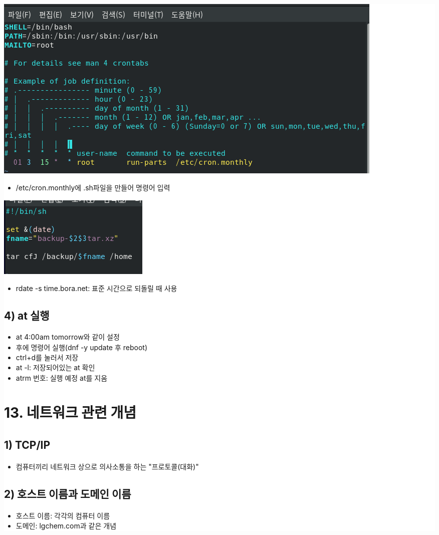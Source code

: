 ![image-20210504192419985](linux.assets/image-20210504192419985.png)

* /etc/cron.monthly에 .sh파일을 만들어 명령어 입력

![image-20210504193351600](linux.assets/image-20210504193351600.png)

* rdate -s time.bora.net: 표준 시간으로 되돌릴 때 사용

## 4) at 실행

* at 4:00am tomorrow와 같이 설정
* 후에 명령어 실행(dnf -y update 후 reboot)
* ctrl+d를 눌러서 저장
* at -l: 저장되어있는 at 확인
* atrm 번호: 실행 예정 at를 지움

# 13. 네트워크 관련 개념

## 1) TCP/IP

* 컴퓨터끼리 네트워크 상으로 의사소통을 하는 "프로토콜(대화)"

## 2) 호스트 이름과 도메인 이름

* 호스트 이름: 각각의 컴퓨터 이름
* 도메인: lgchem.com과 같은 개념
